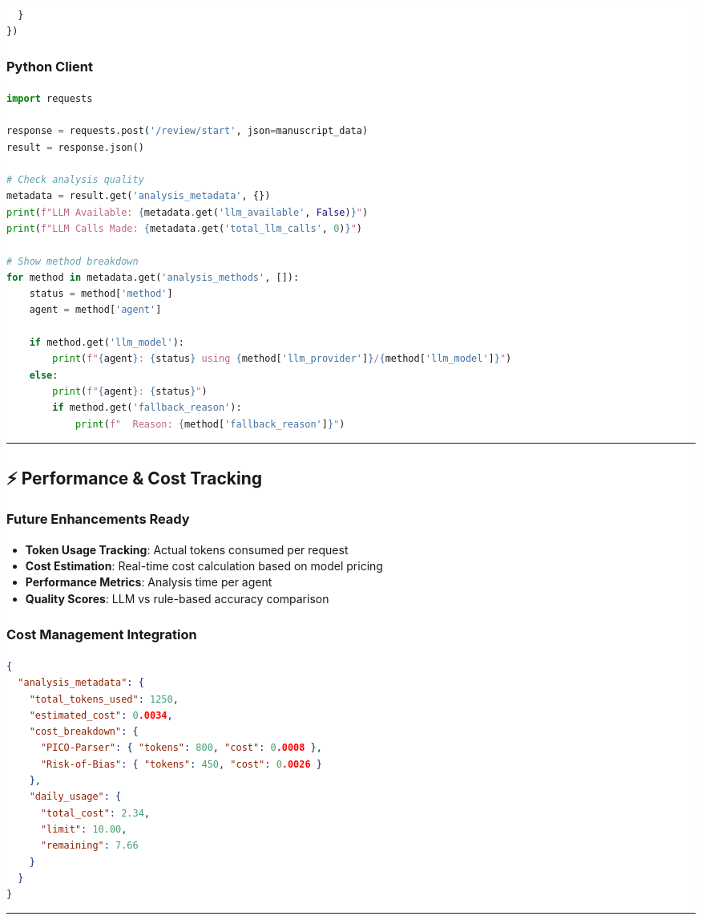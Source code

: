 ```typescript
  }
})
```

### **Python Client**
```python
import requests

response = requests.post('/review/start', json=manuscript_data)
result = response.json()

# Check analysis quality
metadata = result.get('analysis_metadata', {})
print(f"LLM Available: {metadata.get('llm_available', False)}")
print(f"LLM Calls Made: {metadata.get('total_llm_calls', 0)}")

# Show method breakdown
for method in metadata.get('analysis_methods', []):
    status = method['method']
    agent = method['agent']
    
    if method.get('llm_model'):
        print(f"{agent}: {status} using {method['llm_provider']}/{method['llm_model']}")
    else:
        print(f"{agent}: {status}")
        if method.get('fallback_reason'):
            print(f"  Reason: {method['fallback_reason']}")
```

---

## ⚡ **Performance & Cost Tracking**

### **Future Enhancements Ready**
- **Token Usage Tracking**: Actual tokens consumed per request
- **Cost Estimation**: Real-time cost calculation based on model pricing
- **Performance Metrics**: Analysis time per agent
- **Quality Scores**: LLM vs rule-based accuracy comparison

### **Cost Management Integration**
```json
{
  "analysis_metadata": {
    "total_tokens_used": 1250,
    "estimated_cost": 0.0034,
    "cost_breakdown": {
      "PICO-Parser": { "tokens": 800, "cost": 0.0008 },
      "Risk-of-Bias": { "tokens": 450, "cost": 0.0026 }
    },
    "daily_usage": {
      "total_cost": 2.34,
      "limit": 10.00,
      "remaining": 7.66
    }
  }
}
```

---